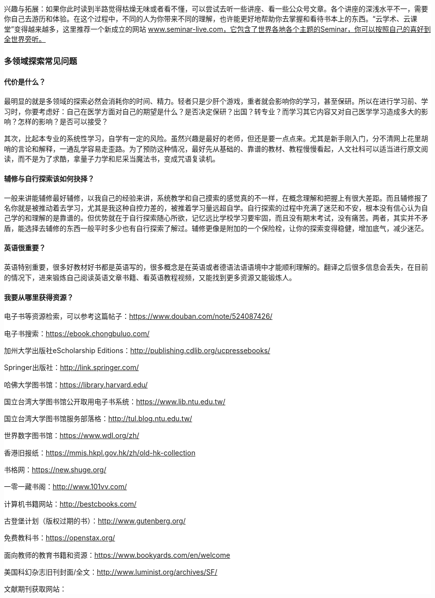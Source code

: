 兴趣与拓展：如果你此时读到半路觉得枯燥无味或者看不懂，可以尝试去听一些讲座、看一些公众号文章。各个讲座的深浅水平不一，需要你自己去游历和体验。在这个过程中，不同的人为你带来不同的理解，也许能更好地帮助你去掌握和看待书本上的东西。“云学术、云课堂”变得越来越多，这里推荐一个新成立的网站 www.seminar-live.com，它包含了世界各地各个主题的Seminar，你可以按照自己的喜好到全世界旁听。


### 多领域探索常见问题

#### 代价是什么？

最明显的就是多领域的探索必然会消耗你的时间、精力。轻者只是少肝个游戏，重者就会影响你的学习，甚至保研。所以在进行学习前、学习时，你要考虑好：自己在医学方面对自己的期望是什么？是否决定保研？出国？转专业？而学习其它内容又对自己医学学习造成多大的影响？怎样的影响？是否可以接受？

其次，比起本专业的系统性学习，自学有一定的风险。虽然兴趣是最好的老师，但还是要一点点来。尤其是新手刚入门，分不清网上花里胡哨的言论和解释，一通乱学容易走歪路。为了预防这种情况，最好先从基础的、靠谱的教材、教程慢慢看起，人文社科可以适当进行原文阅读，而不是为了求酷，拿量子力学和尼采当魔法书，变成咒语复读机。

#### 辅修与自行探索该如何抉择？

一般来讲能辅修最好辅修，以我自己的经验来讲，系统教学和自己摸索的感觉真的不一样，在概念理解和把握上有很大差距。而且辅修报了名你就是被推动着去学习，尤其是我这种自控力差的，被推着学习量远超自学。自行探索的过程中充满了迷茫和不安，根本没有信心认为自己学的和理解的是靠谱的。但优势就在于自行探索随心所欲，记忆远比学校学习要牢固，而且没有期末考试，没有痛苦。两者，其实并不矛盾，能选择去辅修的东西一般平时多少也有自行探索了解过。辅修更像是附加的一个保险栓，让你的探索变得稳健，增加底气，减少迷茫。

#### 英语很重要？

英语特别重要，很多好教材好书都是英语写的，很多概念是在英语或者德语法语语境中才能顺利理解的。翻译之后很多信息会丢失，在目前的情况下，进来锻炼自己阅读英语文章书籍、看英语教程视频，又能找到更多资源又能锻炼人。

#### 我要从哪里获得资源？

电子书等资源检索，可以参考这篇帖子：https://www.douban.com/note/524087426/

电子书搜索：https://ebook.chongbuluo.com/

加州大学出版社eScholarship Editions：http://publishing.cdlib.org/ucpressebooks/

Springer出版社：http://link.springer.com/

哈佛大学图书馆：https://library.harvard.edu/

国立台湾大学图书馆公开取用电子书系统：https://www.lib.ntu.edu.tw/

国立台湾大学图书馆服务部落格：http://tul.blog.ntu.edu.tw/

世界数字图书馆：https://www.wdl.org/zh/

香港旧报纸：https://mmis.hkpl.gov.hk/zh/old-hk-collection

书格网：https://new.shuge.org/

一零一藏书阁：http://www.101vv.com/

计算机书籍网站：http://bestcbooks.com/

古登堡计划（版权过期的书）：http://www.gutenberg.org/

免费教科书：https://openstax.org/

面向教师的教育书籍和资源：https://www.bookyards.com/en/welcome

美国科幻杂志旧刊封面/全文：http://www.luminist.org/archives/SF/

文献期刊获取网站：
